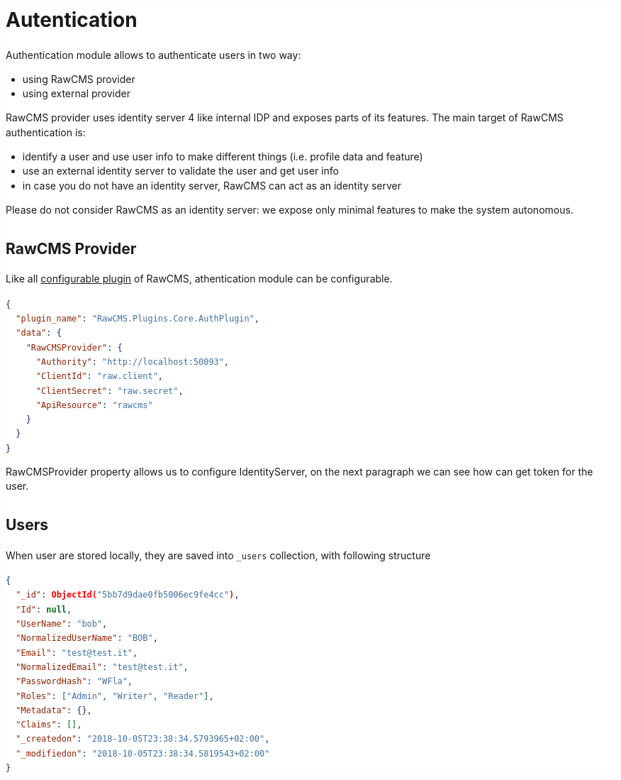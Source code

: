 # Autentication

Authentication module allows to authenticate users in two way:

- using RawCMS provider
- using external provider

RawCMS provider uses identity server 4 like internal IDP and exposes parts of its features.
The main target of RawCMS authentication is:

- identify a user and use user info to make different things (i.e. profile data and feature)
- use an external identity server to validate the user and get user info
- in case you do not have an identity server, RawCMS can act as an identity server

Please do not consider RawCMS as an identity server: we expose only minimal features to make the system autonomous.

## RawCMS Provider

Like all [configurable plugin](https://rawcms.readthedocs.io/en/latest/Configurable-Plugins/) of RawCMS, athentication
module can be configurable.

```json
{
  "plugin_name": "RawCMS.Plugins.Core.AuthPlugin",
  "data": {
    "RawCMSProvider": {
      "Authority": "http://localhost:50093",
      "ClientId": "raw.client",
      "ClientSecret": "raw.secret",
      "ApiResource": "rawcms"
    }
  }
}
```

RawCMSProvider property allows us to configure IdentityServer, on the next paragraph we can see how can get token
for the user.

## Users

When user are stored locally, they are saved into `_users` collection, with following structure

```json
{
  "_id": ObjectId("5bb7d9dae0fb5006ec9fe4cc"),
  "Id": null,
  "UserName": "bob",
  "NormalizedUserName": "BOB",
  "Email": "test@test.it",
  "NormalizedEmail": "test@test.it",
  "PasswordHash": "WFla",
  "Roles": ["Admin", "Writer", "Reader"],
  "Metadata": {},
  "Claims": [],
  "_createdon": "2018-10-05T23:38:34.5793965+02:00",
  "_modifiedon": "2018-10-05T23:38:34.5819543+02:00"
}
```
